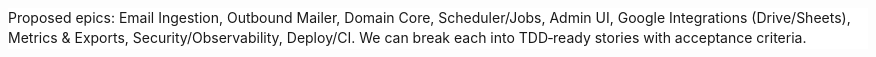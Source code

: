 Proposed epics: Email Ingestion, Outbound Mailer, Domain Core, Scheduler/Jobs, Admin UI, Google Integrations (Drive/Sheets), Metrics & Exports, Security/Observability, Deploy/CI. We can break each into TDD‑ready stories with acceptance criteria.


